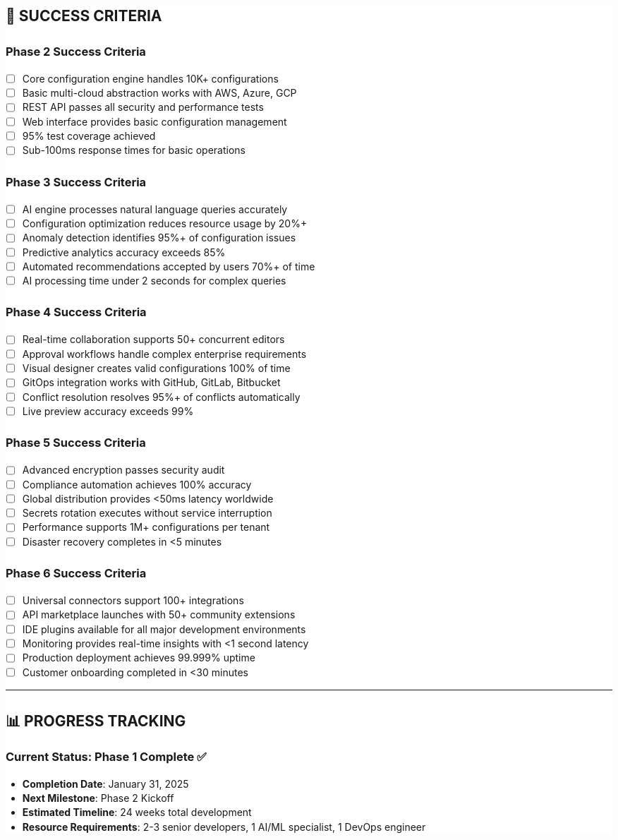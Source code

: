 ## 🎯 SUCCESS CRITERIA

### **Phase 2 Success Criteria**
- [ ] Core configuration engine handles 10K+ configurations
- [ ] Basic multi-cloud abstraction works with AWS, Azure, GCP
- [ ] REST API passes all security and performance tests
- [ ] Web interface provides basic configuration management
- [ ] 95% test coverage achieved
- [ ] Sub-100ms response times for basic operations

### **Phase 3 Success Criteria**
- [ ] AI engine processes natural language queries accurately
- [ ] Configuration optimization reduces resource usage by 20%+
- [ ] Anomaly detection identifies 95%+ of configuration issues
- [ ] Predictive analytics accuracy exceeds 85%
- [ ] Automated recommendations accepted by users 70%+ of time
- [ ] AI processing time under 2 seconds for complex queries

### **Phase 4 Success Criteria**
- [ ] Real-time collaboration supports 50+ concurrent editors
- [ ] Approval workflows handle complex enterprise requirements
- [ ] Visual designer creates valid configurations 100% of time
- [ ] GitOps integration works with GitHub, GitLab, Bitbucket
- [ ] Conflict resolution resolves 95%+ of conflicts automatically
- [ ] Live preview accuracy exceeds 99%

### **Phase 5 Success Criteria**
- [ ] Advanced encryption passes security audit
- [ ] Compliance automation achieves 100% accuracy
- [ ] Global distribution provides <50ms latency worldwide
- [ ] Secrets rotation executes without service interruption
- [ ] Performance supports 1M+ configurations per tenant
- [ ] Disaster recovery completes in <5 minutes

### **Phase 6 Success Criteria**
- [ ] Universal connectors support 100+ integrations
- [ ] API marketplace launches with 50+ community extensions
- [ ] IDE plugins available for all major development environments
- [ ] Monitoring provides real-time insights with <1 second latency
- [ ] Production deployment achieves 99.999% uptime
- [ ] Customer onboarding completed in <30 minutes

---

## 📊 PROGRESS TRACKING

### **Current Status**: Phase 1 Complete ✅
- **Completion Date**: January 31, 2025
- **Next Milestone**: Phase 2 Kickoff
- **Estimated Timeline**: 24 weeks total development
- **Resource Requirements**: 2-3 senior developers, 1 AI/ML specialist, 1 DevOps engineer
